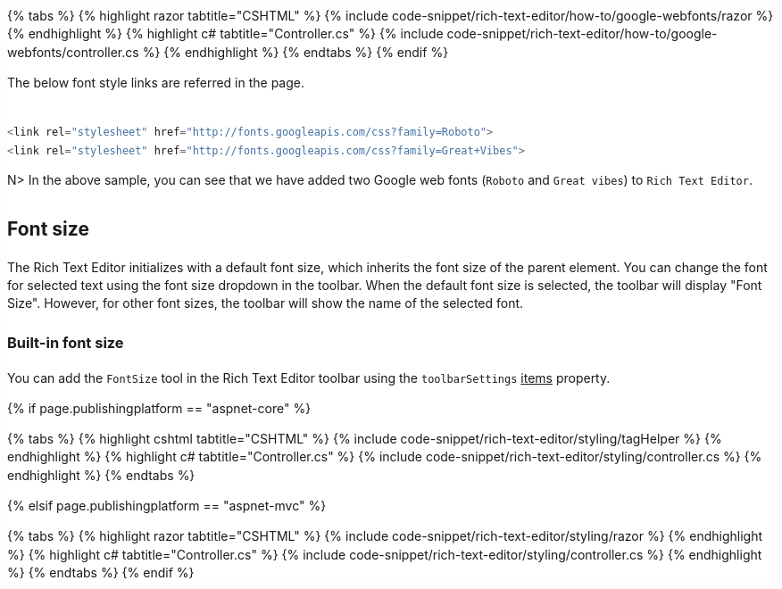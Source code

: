 {% tabs %}
{% highlight razor tabtitle="CSHTML" %}
{% include code-snippet/rich-text-editor/how-to/google-webfonts/razor %}
{% endhighlight %}
{% highlight c# tabtitle="Controller.cs" %}
{% include code-snippet/rich-text-editor/how-to/google-webfonts/controller.cs %}
{% endhighlight %}
{% endtabs %}
{% endif %}

The below font style links are referred in the page.

```typescript

<link rel="stylesheet" href="http://fonts.googleapis.com/css?family=Roboto">
<link rel="stylesheet" href="http://fonts.googleapis.com/css?family=Great+Vibes">

```

N> In the above sample, you can see that we have added two Google web fonts (`Roboto` and `Great vibes`) to `Rich Text Editor`.

## Font size

The Rich Text Editor initializes with a default font size, which inherits the font size of the parent element. You can change the font for selected text using the font size dropdown in the toolbar. When the default font size is selected, the toolbar will display "Font Size". However, for other font sizes, the toolbar will show the name of the selected font.

### Built-in font size

You can add the `FontSize` tool in the Rich Text Editor toolbar using the `toolbarSettings` [items](https://help.syncfusion.com/cr/aspnetcore-js2/Syncfusion.EJ2.RichTextEditor.RichTextEditorToolbarSettings.html#Syncfusion_EJ2_RichTextEditor_RichTextEditorToolbarSettings_Items) property.

{% if page.publishingplatform == "aspnet-core" %}

{% tabs %}
{% highlight cshtml tabtitle="CSHTML" %}
{% include code-snippet/rich-text-editor/styling/tagHelper %}
{% endhighlight %}
{% highlight c# tabtitle="Controller.cs" %}
{% include code-snippet/rich-text-editor/styling/controller.cs %}
{% endhighlight %}
{% endtabs %}

{% elsif page.publishingplatform == "aspnet-mvc" %}

{% tabs %}
{% highlight razor tabtitle="CSHTML" %}
{% include code-snippet/rich-text-editor/styling/razor %}
{% endhighlight %}
{% highlight c# tabtitle="Controller.cs" %}
{% include code-snippet/rich-text-editor/styling/controller.cs %}
{% endhighlight %}
{% endtabs %}
{% endif %}
